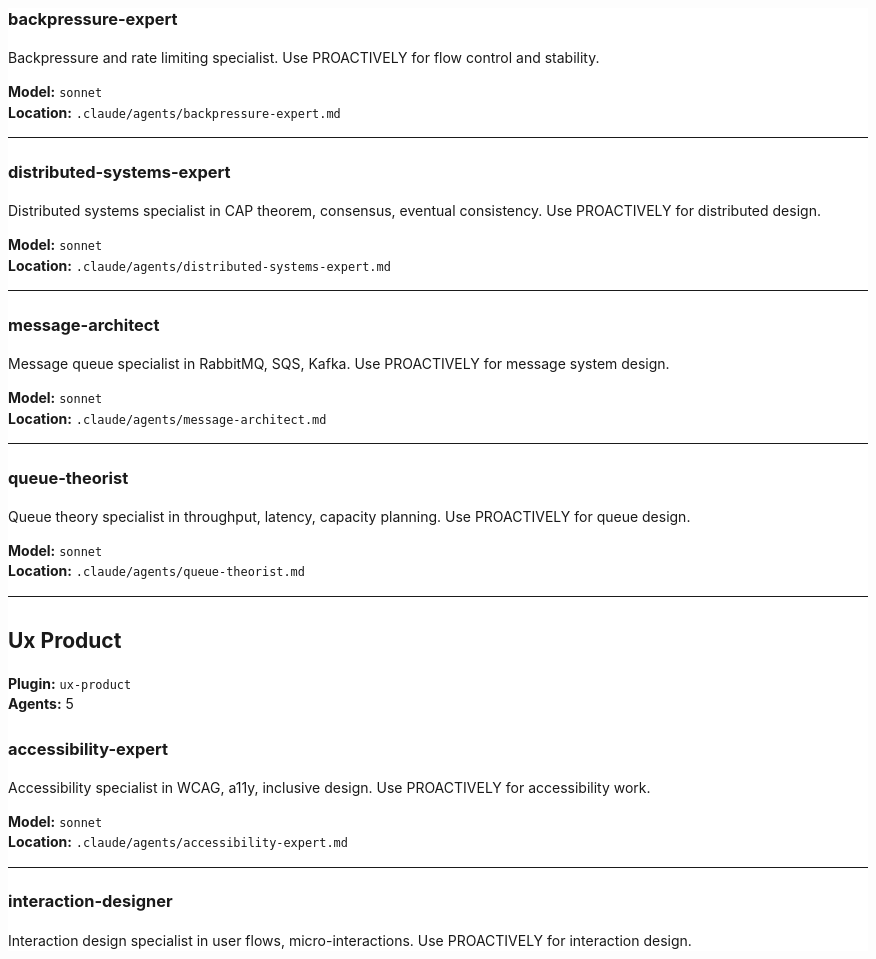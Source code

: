 
### backpressure-expert

Backpressure and rate limiting specialist. Use PROACTIVELY for flow control and stability.

**Model:** `sonnet`  
**Location:** `.claude/agents/backpressure-expert.md`

---

### distributed-systems-expert

Distributed systems specialist in CAP theorem, consensus, eventual consistency. Use PROACTIVELY for distributed design.

**Model:** `sonnet`  
**Location:** `.claude/agents/distributed-systems-expert.md`

---

### message-architect

Message queue specialist in RabbitMQ, SQS, Kafka. Use PROACTIVELY for message system design.

**Model:** `sonnet`  
**Location:** `.claude/agents/message-architect.md`

---

### queue-theorist

Queue theory specialist in throughput, latency, capacity planning. Use PROACTIVELY for queue design.

**Model:** `sonnet`  
**Location:** `.claude/agents/queue-theorist.md`

---

## Ux Product

**Plugin:** `ux-product`  
**Agents:** 5

### accessibility-expert

Accessibility specialist in WCAG, a11y, inclusive design. Use PROACTIVELY for accessibility work.

**Model:** `sonnet`  
**Location:** `.claude/agents/accessibility-expert.md`

---

### interaction-designer

Interaction design specialist in user flows, micro-interactions. Use PROACTIVELY for interaction design.
